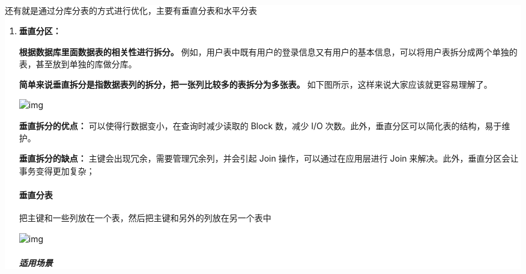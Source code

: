 还有就是通过分库分表的方式进行优化，主要有垂直分表和水平分表

1. **垂直分区：**

   **根据数据库里面数据表的相关性进行拆分。** 例如，用户表中既有用户的登录信息又有用户的基本信息，可以将用户表拆分成两个单独的表，甚至放到单独的库做分库。

   **简单来说垂直拆分是指数据表列的拆分，把一张列比较多的表拆分为多张表。** 如下图所示，这样来说大家应该就更容易理解了。

   ![img](../../assets/aHR0cHM6Ly91c2VyLWdvbGQtY2RuLnhpdHUuaW8vMjAxOC82LzE2LzE2NDA4NDM1NGJhMmUwZmQ.jfif)

   **垂直拆分的优点：** 可以使得行数据变小，在查询时减少读取的 Block 数，减少 I/O 次数。此外，垂直分区可以简化表的结构，易于维护。

   **垂直拆分的缺点：** 主键会出现冗余，需要管理冗余列，并会引起 Join 操作，可以通过在应用层进行 Join 来解决。此外，垂直分区会让事务变得更加复杂；

   #### 垂直分表

   把主键和一些列放在一个表，然后把主键和另外的列放在另一个表中

   ![img](../../assets/aHR0cHM6Ly9tbWJpei5xcGljLmNuL21tYml6X2pwZy90dVNhS2M2U2ZQcjh0NFBaVVFJVUszVHl0aWF3T0VRa2dFZnBCTm4xZkNtdEVhMkRaNTlISFNSaWN2SEIzeU43Yk5LY1hkc3NWZGFNb25TOEFKanY5cFdBLzY0MA.jfif)

   ##### 适用场景

